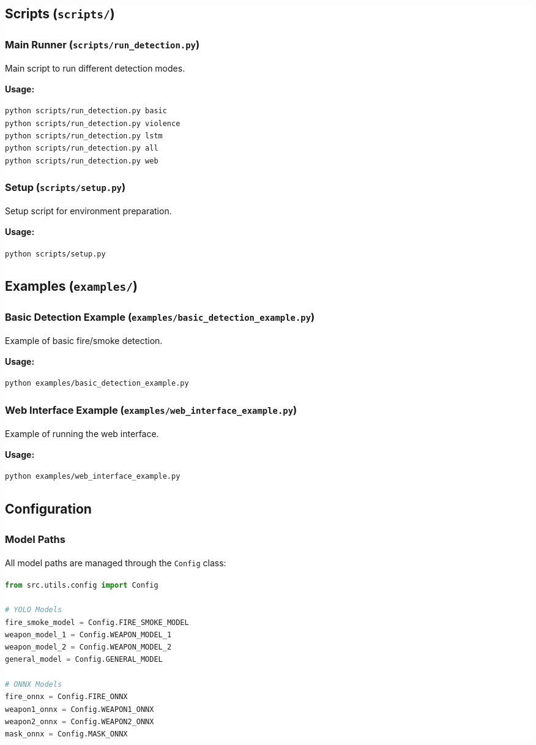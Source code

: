 ## Scripts (`scripts/`)

### Main Runner (`scripts/run_detection.py`)

Main script to run different detection modes.

**Usage:**
```bash
python scripts/run_detection.py basic
python scripts/run_detection.py violence
python scripts/run_detection.py lstm
python scripts/run_detection.py all
python scripts/run_detection.py web
```

### Setup (`scripts/setup.py`)

Setup script for environment preparation.

**Usage:**
```bash
python scripts/setup.py
```

## Examples (`examples/`)

### Basic Detection Example (`examples/basic_detection_example.py`)

Example of basic fire/smoke detection.

**Usage:**
```bash
python examples/basic_detection_example.py
```

### Web Interface Example (`examples/web_interface_example.py`)

Example of running the web interface.

**Usage:**
```bash
python examples/web_interface_example.py
```

## Configuration

### Model Paths

All model paths are managed through the `Config` class:

```python
from src.utils.config import Config

# YOLO Models
fire_smoke_model = Config.FIRE_SMOKE_MODEL
weapon_model_1 = Config.WEAPON_MODEL_1
weapon_model_2 = Config.WEAPON_MODEL_2
general_model = Config.GENERAL_MODEL

# ONNX Models
fire_onnx = Config.FIRE_ONNX
weapon1_onnx = Config.WEAPON1_ONNX
weapon2_onnx = Config.WEAPON2_ONNX
mask_onnx = Config.MASK_ONNX
```